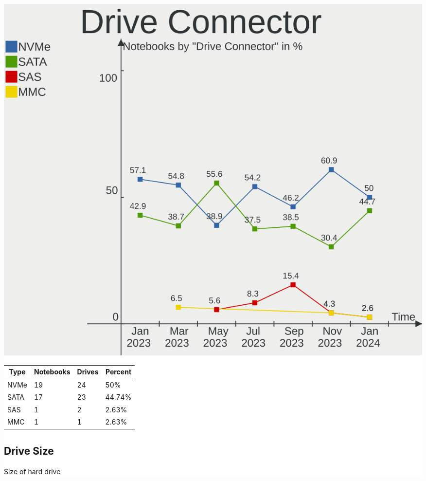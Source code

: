![Drive Connector](./images/line_chart/drive_bus.svg)

| Type | Notebooks | Drives | Percent |
|------|-----------|--------|---------|
| NVMe | 19        | 24     | 50%     |
| SATA | 17        | 23     | 44.74%  |
| SAS  | 1         | 2      | 2.63%   |
| MMC  | 1         | 1      | 2.63%   |

Drive Size
----------

Size of hard drive
